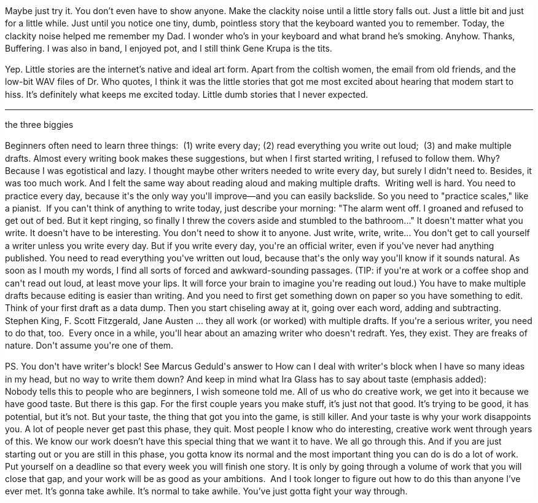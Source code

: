 Maybe just try it. You don’t even have to show anyone. Make the clackity noise until a little story falls out. Just a little bit and just for a little while. Just until you notice one tiny, dumb, pointless story that the keyboard wanted you to remember.
Today, the clackity noise helped me remember my Dad. I wonder who’s in your keyboard and what brand he’s smoking.
Anyhow. Thanks, Buffering.
I was also in band, I enjoyed pot, and I still think Gene Krupa is the tits.

Yep. Little stories are the internet’s native and ideal art form.
Apart from the coltish women, the email from old friends, and the low-bit WAV files of Dr. Who quotes, I think it was the little stories that got me most excited about hearing that modem start to hiss. It’s definitely what keeps me excited today.
Little dumb stories that I never expected. 


-----

the three biggies

  Beginners often need to learn three things:     (1) write every day;    (2) read everything you write out loud;     (3) and make multiple drafts.    Almost every writing book makes these suggestions, but when I first started writing, I refused to follow them. Why? Because I was egotistical and lazy. I thought maybe other writers needed to write every day, but surely I didn't need to. Besides, it was too much work. And I felt the same way about reading aloud and making multiple drafts.   Writing well is hard. You need to practice every day, because it's the only way you'll improve—and you can easily backslide. So you need to "practice scales," like a pianist.   If you can't think of anything to write today, just describe your morning: "The alarm went off. I groaned and refused to get out of bed. But it kept ringing, so finally I threw the covers aside and stumbled to the bathroom..." It doesn't matter what you write. It doesn't have to be interesting. You don't need to show it to anyone. Just write, write, write...   You don't get to call yourself a writer unless you write every day. But if you write every day, you're an official writer, even if you've never had anything published.   You need to read everything you've written out loud, because that's the only way you'll know if it sounds natural. As soon as I mouth my words, I find all sorts of forced and awkward-sounding passages. (TIP: if you're at work or a coffee shop and can't read out loud, at least move your lips. It will force your brain to imagine you're reading out loud.)    You have to make multiple drafts because editing is easier than writing. And you need to first get something down on paper so you have something to edit. Think of your first draft as a data dump. Then you start chiseling away at it, going over each word, adding and subtracting.     Stephen King, F. Scott Fitzgerald, Jane Austen ... they all work (or worked) with multiple drafts. If you're a serious writer, you need to do that, too.     Every once in a while, you'll hear about an amazing writer who doesn't redraft. Yes, they exist. They are freaks of nature. Don't assume you're one of them.    

  PS. You don't have writer's block! See Marcus Geduld's answer to How can I deal with writer's block when I have so many ideas in my head, but no way to write them down?    And keep in mind what Ira Glass has to say about taste (emphasis added):   
   Nobody tells this to people who are beginners, I wish someone told me. All of us who do creative work, we get into it because we have good taste.
     But there is this gap. For the first couple years you make stuff, it’s just not that good. It’s trying to be good, it has potential, but it’s not. But your taste, the thing that got you into the game, is still killer. And your taste is why your work disappoints you. A lot of people never get past this phase, they quit.
     Most people I know who do interesting, creative work went through years of this. We know our work doesn’t have this special thing that we want it to have. We all go through this. And if you are just starting out or you are still in this phase, you gotta know its normal and the most important thing you can do is do a lot of work.
     Put yourself on a deadline so that every week you will finish one story. It is only by going through a volume of work that you will close that gap, and your work will be as good as your ambitions.
      And I took longer to figure out how to do this than anyone I’ve ever met. It’s gonna take awhile. It’s normal to take awhile. You’ve just gotta fight your way through.
 
